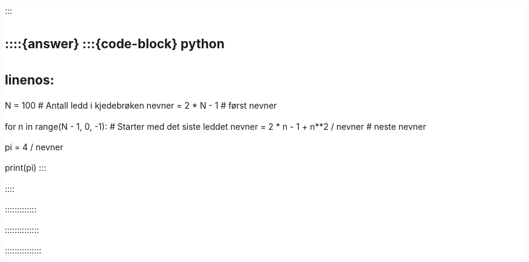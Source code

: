 :::


::::{answer}
:::{code-block} python
---
linenos:
---
N = 100 # Antall ledd i kjedebrøken
nevner = 2 * N - 1 # først nevner

for n in range(N - 1, 0, -1): # Starter med det siste leddet
    nevner = 2 * n - 1 + n**2 / nevner # neste nevner
    
pi = 4 / nevner

print(pi)
:::

::::

:::::::::::::

::::::::::::::


:::::::::::::::


